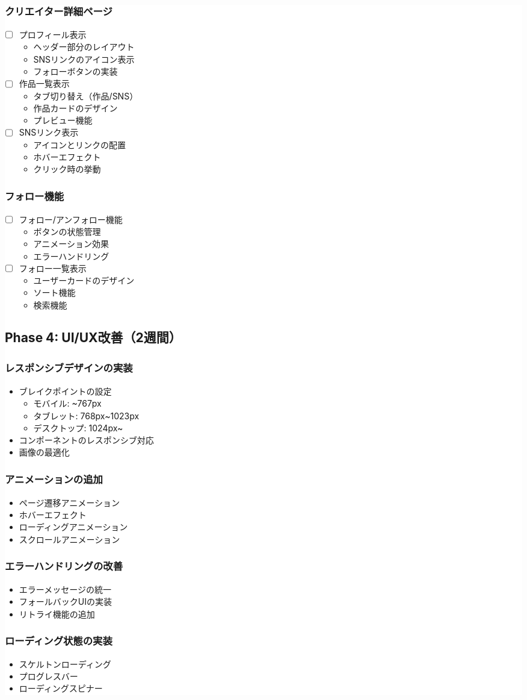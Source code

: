 ### クリエイター詳細ページ
- [ ] プロフィール表示
  - ヘッダー部分のレイアウト
  - SNSリンクのアイコン表示
  - フォローボタンの実装
- [ ] 作品一覧表示
  - タブ切り替え（作品/SNS）
  - 作品カードのデザイン
  - プレビュー機能
- [ ] SNSリンク表示
  - アイコンとリンクの配置
  - ホバーエフェクト
  - クリック時の挙動

### フォロー機能
- [ ] フォロー/アンフォロー機能
  - ボタンの状態管理
  - アニメーション効果
  - エラーハンドリング
- [ ] フォロー一覧表示
  - ユーザーカードのデザイン
  - ソート機能
  - 検索機能

## Phase 4: UI/UX改善（2週間）

### レスポンシブデザインの実装
- ブレイクポイントの設定
  - モバイル: ~767px
  - タブレット: 768px~1023px
  - デスクトップ: 1024px~
- コンポーネントのレスポンシブ対応
- 画像の最適化

### アニメーションの追加
- ページ遷移アニメーション
- ホバーエフェクト
- ローディングアニメーション
- スクロールアニメーション

### エラーハンドリングの改善
- エラーメッセージの統一
- フォールバックUIの実装
- リトライ機能の追加

### ローディング状態の実装
- スケルトンローディング
- プログレスバー
- ローディングスピナー
